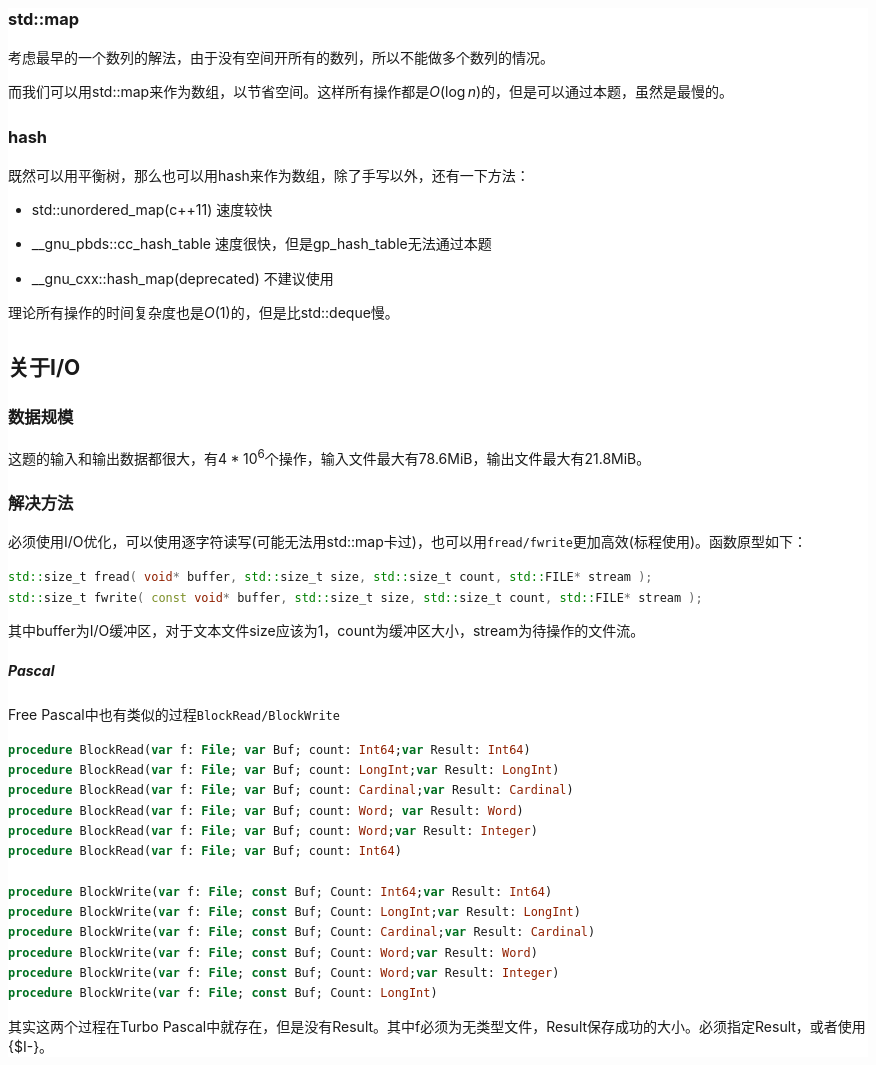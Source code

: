 ### std::map

考虑最早的一个数列的解法，由于没有空间开所有的数列，所以不能做多个数列的情况。

而我们可以用std::map来作为数组，以节省空间。这样所有操作都是$O(\log n)$的，但是可以通过本题，虽然是最慢的。

### hash

既然可以用平衡树，那么也可以用hash来作为数组，除了手写以外，还有一下方法：

- std::unordered_map(c++11) 速度较快

- __gnu_pbds::cc_hash_table 速度很快，但是gp_hash_table无法通过本题

- __gnu_cxx::hash_map(deprecated) 不建议使用


理论所有操作的时间复杂度也是$O(1)$的，但是比std::deque慢。

## 关于I/O

### 数据规模

这题的输入和输出数据都很大，有$4*10^6$个操作，输入文件最大有78.6MiB，输出文件最大有21.8MiB。

### 解决方法

必须使用I/O优化，可以使用逐字符读写(可能无法用std::map卡过)，也可以用`fread/fwrite`更加高效(标程使用)。函数原型如下：

```cpp
std::size_t fread( void* buffer, std::size_t size, std::size_t count, std::FILE* stream );
std::size_t fwrite( const void* buffer, std::size_t size, std::size_t count, std::FILE* stream );
```

其中buffer为I/O缓冲区，对于文本文件size应该为1，count为缓冲区大小，stream为待操作的文件流。

##### Pascal

Free Pascal中也有类似的过程`BlockRead/BlockWrite`

```pascal
procedure BlockRead(var f: File; var Buf; count: Int64;var Result: Int64)
procedure BlockRead(var f: File; var Buf; count: LongInt;var Result: LongInt)
procedure BlockRead(var f: File; var Buf; count: Cardinal;var Result: Cardinal)
procedure BlockRead(var f: File; var Buf; count: Word; var Result: Word)
procedure BlockRead(var f: File; var Buf; count: Word;var Result: Integer)
procedure BlockRead(var f: File; var Buf; count: Int64)

procedure BlockWrite(var f: File; const Buf; Count: Int64;var Result: Int64)
procedure BlockWrite(var f: File; const Buf; Count: LongInt;var Result: LongInt)
procedure BlockWrite(var f: File; const Buf; Count: Cardinal;var Result: Cardinal)
procedure BlockWrite(var f: File; const Buf; Count: Word;var Result: Word)
procedure BlockWrite(var f: File; const Buf; Count: Word;var Result: Integer)
procedure BlockWrite(var f: File; const Buf; Count: LongInt)
```

其实这两个过程在Turbo Pascal中就存在，但是没有Result。其中f必须为无类型文件，Result保存成功的大小。必须指定Result，或者使用{$I-}。
